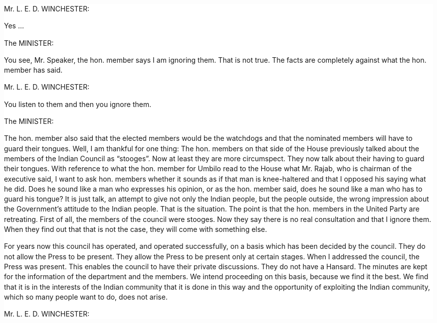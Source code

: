 </speech>

<speech by="#winchester">

<from>Mr. <person refersTo="hansard_za">L. E. D. WINCHESTER</person>:</from>

<p>Yes &#x2026;</p>

</speech>

<speech by="#minister">

<from>The <person refersTo="hansard_za">MINISTER</person>:</from>

<p>You see, Mr. Speaker, the hon. member says I am ignoring them. That is not true. The facts are completely against what the hon. member has said.</p>

</speech>

<speech by="#winchester">

<from>Mr. <person refersTo="hansard_za">L. E. D. WINCHESTER</person>:</from>

<p>You listen to them and then you ignore them.</p>

</speech>

<speech by="#minister">

<from>The <person refersTo="hansard_za">MINISTER</person>:</from>

<p>The hon. member also said that the elected members would be the watchdogs and that the nominated members will have to guard their tongues. Well, I am thankful for one thing: The hon. members on that side of the House previously talked about the members of the Indian Council as &#x201C;stooges&#x201D;. Now at least they are more circumspect. They now talk about their having to guard their tongues. With reference to what the hon. member for Umbilo read to the House what Mr. Rajab, who is chairman of the executive said, I want to ask hon. members whether it sounds as if that man is knee-haltered and that I opposed his saying what he did. Does he sound like a man who expresses his opinion, or as the hon. member said, does he sound like a man who has to guard his tongue&#x003F; It is just talk, an attempt to give not only the Indian people, but the people outside, the wrong impression about the Government&#x2019;s attitude to the Indian people. That is the situation. The point is that the hon. members in the United Party are retreating. First of all, the members of the council were stooges. Now they say there is no real consultation and that I ignore them. When they find out that that is not the case, they will come with something else.</p>

<p><span class="col_4213-4214" refersTo="page_0569"/>For years now this council has operated, and operated successfully, on a basis which has been decided by the council. They do not allow the Press to be present. They allow the Press to be present only at certain stages. When I addressed the council, the Press was present. This enables the council to have their private discussions. They do not have a Hansard. The minutes are kept for the information of the department and the members. We intend proceeding on this basis, because we find it the best. We find that it is in the interests of the Indian community that it is done in this way and the opportunity of exploiting the Indian community, which so many people want to do, does not arise.</p>

</speech>

<speech by="#winchester">

<from>Mr. <person refersTo="hansard_za">L. E. D. WINCHESTER</person>:</from>
